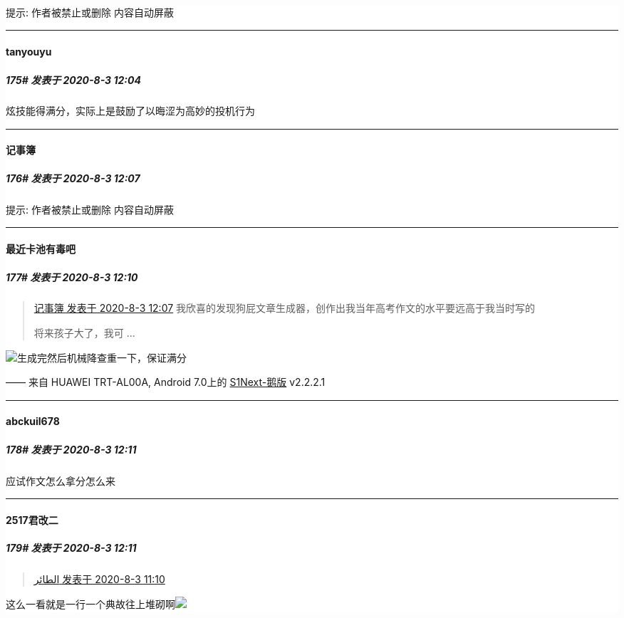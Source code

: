提示: 作者被禁止或删除 内容自动屏蔽


-----

####  tanyouyu  
##### 175#       发表于 2020-8-3 12:04


炫技能得满分，实际上是鼓励了以晦涩为高妙的投机行为


-----

####  记事簿  
##### 176#       发表于 2020-8-3 12:07

提示: 作者被禁止或删除 内容自动屏蔽


-----

####  最近卡池有毒吧  
##### 177#       发表于 2020-8-3 12:10


<blockquote><a href="httphttps://bbs.saraba1st.com/2b/forum.php?mod=redirect&amp;goto=findpost&amp;pid=48303166&amp;ptid=1952759" target="_blank">记事簿 发表于 2020-8-3 12:07</a>
我欣喜的发现狗屁文章生成器，创作出我当年高考作文的水平要远高于我当时写的


将来孩子大了，我可 ...</blockquote>
<img src="https://static.saraba1st.com/image/smiley/face2017/162.png" referrerpolicy="no-referrer">生成完然后机械降查重一下，保证满分

—— 来自 HUAWEI TRT-AL00A, Android 7.0上的 [S1Next-鹅版](https://github.com/ykrank/S1-Next/releases) v2.2.2.1


-----

####  abckuil678  
##### 178#       发表于 2020-8-3 12:11


应试作文怎么拿分怎么来


-----

####  2517君改二  
##### 179#       发表于 2020-8-3 12:11


<blockquote><a href="httphttps://bbs.saraba1st.com/2b/forum.php?mod=redirect&amp;goto=findpost&amp;pid=48302465&amp;ptid=1952759" target="_blank">الطائر 发表于 2020-8-3 11:10</a></blockquote>
这么一看就是一行一个典故往上堆砌啊<img src="https://static.saraba1st.com/image/smiley/face2017/004.gif" referrerpolicy="no-referrer">

